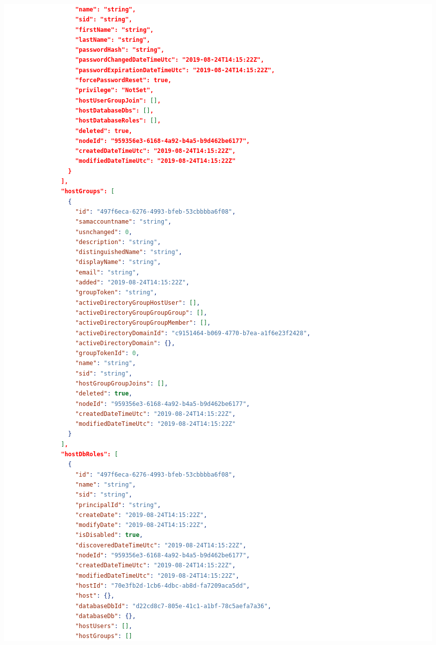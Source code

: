 ```json
                    "name": "string",
                    "sid": "string",
                    "firstName": "string",
                    "lastName": "string",
                    "passwordHash": "string",
                    "passwordChangedDateTimeUtc": "2019-08-24T14:15:22Z",
                    "passwordExpirationDateTimeUtc": "2019-08-24T14:15:22Z",
                    "forcePasswordReset": true,
                    "privilege": "NotSet",
                    "hostUserGroupJoin": [],
                    "hostDatabaseDbs": [],
                    "hostDatabaseRoles": [],
                    "deleted": true,
                    "nodeId": "959356e3-6168-4a92-b4a5-b9d462be6177",
                    "createdDateTimeUtc": "2019-08-24T14:15:22Z",
                    "modifiedDateTimeUtc": "2019-08-24T14:15:22Z"
                  }
                ],
                "hostGroups": [
                  {
                    "id": "497f6eca-6276-4993-bfeb-53cbbbba6f08",
                    "samaccountname": "string",
                    "usnchanged": 0,
                    "description": "string",
                    "distinguishedName": "string",
                    "displayName": "string",
                    "email": "string",
                    "added": "2019-08-24T14:15:22Z",
                    "groupToken": "string",
                    "activeDirectoryGroupHostUser": [],
                    "activeDirectoryGroupGroupGroup": [],
                    "activeDirectoryGroupGroupMember": [],
                    "activeDirectoryDomainId": "c9151464-b069-4770-b7ea-a1f6e23f2428",
                    "activeDirectoryDomain": {},
                    "groupTokenId": 0,
                    "name": "string",
                    "sid": "string",
                    "hostGroupGroupJoins": [],
                    "deleted": true,
                    "nodeId": "959356e3-6168-4a92-b4a5-b9d462be6177",
                    "createdDateTimeUtc": "2019-08-24T14:15:22Z",
                    "modifiedDateTimeUtc": "2019-08-24T14:15:22Z"
                  }
                ],
                "hostDbRoles": [
                  {
                    "id": "497f6eca-6276-4993-bfeb-53cbbbba6f08",
                    "name": "string",
                    "sid": "string",
                    "principalId": "string",
                    "createDate": "2019-08-24T14:15:22Z",
                    "modifyDate": "2019-08-24T14:15:22Z",
                    "isDisabled": true,
                    "discoveredDateTimeUtc": "2019-08-24T14:15:22Z",
                    "nodeId": "959356e3-6168-4a92-b4a5-b9d462be6177",
                    "createdDateTimeUtc": "2019-08-24T14:15:22Z",
                    "modifiedDateTimeUtc": "2019-08-24T14:15:22Z",
                    "hostId": "70e3fb2d-1cb6-4dbc-ab8d-fa7209aca5dd",
                    "host": {},
                    "databaseDbId": "d22cd8c7-805e-41c1-a1bf-78c5aefa7a36",
                    "databaseDb": {},
                    "hostUsers": [],
                    "hostGroups": []
```